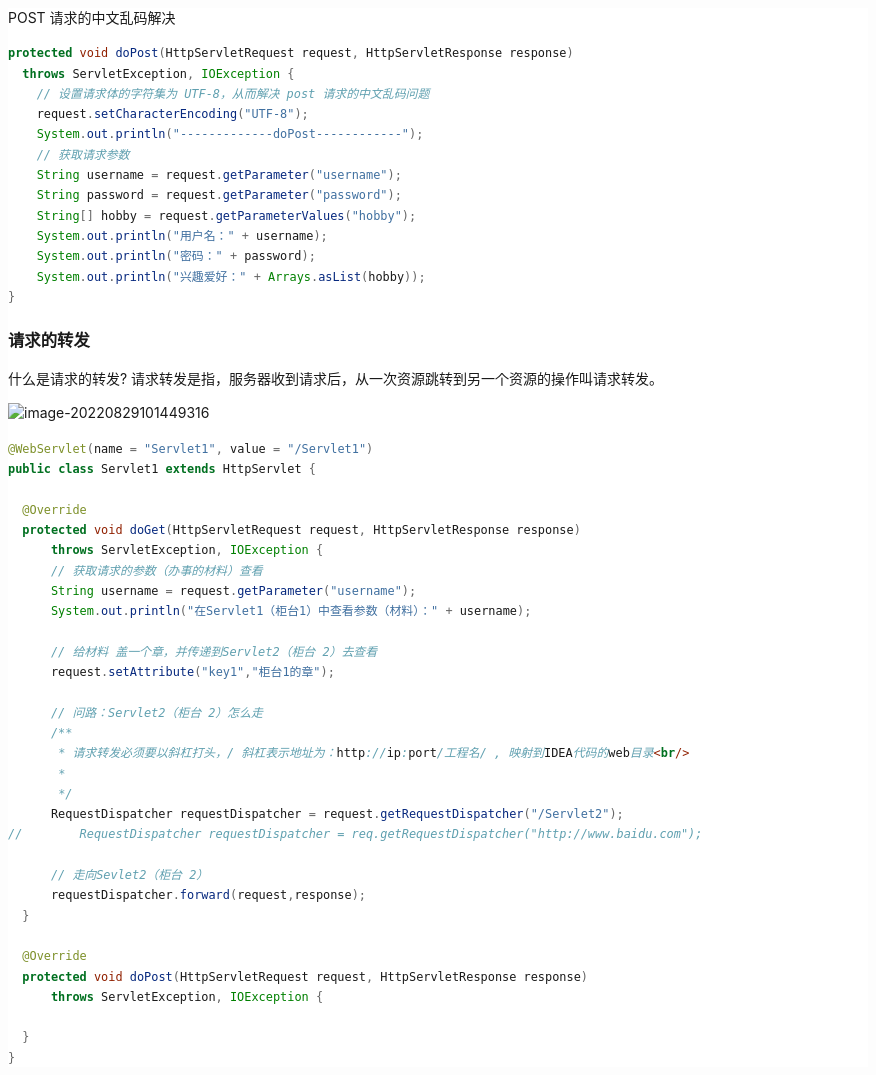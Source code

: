 POST 请求的中文乱码解决

```java
protected void doPost(HttpServletRequest request, HttpServletResponse response)
  throws ServletException, IOException {
    // 设置请求体的字符集为 UTF-8，从而解决 post 请求的中文乱码问题
    request.setCharacterEncoding("UTF-8");
    System.out.println("-------------doPost------------");
    // 获取请求参数
    String username = request.getParameter("username");
    String password = request.getParameter("password");
    String[] hobby = request.getParameterValues("hobby");
    System.out.println("用户名：" + username);
    System.out.println("密码：" + password);
    System.out.println("兴趣爱好：" + Arrays.asList(hobby));
}
```

### 请求的转发

什么是请求的转发? 请求转发是指，服务器收到请求后，从一次资源跳转到另一个资源的操作叫请求转发。

![image-20220829101449316](https://gcore.jsdelivr.net/gh/SurplusFate/guide_img@main/img/202208291014113.png)

```java
@WebServlet(name = "Servlet1", value = "/Servlet1")
public class Servlet1 extends HttpServlet {

  @Override
  protected void doGet(HttpServletRequest request, HttpServletResponse response)
      throws ServletException, IOException {
      // 获取请求的参数（办事的材料）查看
      String username = request.getParameter("username");
      System.out.println("在Servlet1（柜台1）中查看参数（材料）：" + username);

      // 给材料 盖一个章，并传递到Servlet2（柜台 2）去查看
      request.setAttribute("key1","柜台1的章");

      // 问路：Servlet2（柜台 2）怎么走
      /**
       * 请求转发必须要以斜杠打头，/ 斜杠表示地址为：http://ip:port/工程名/ , 映射到IDEA代码的web目录<br/>
       *
       */
      RequestDispatcher requestDispatcher = request.getRequestDispatcher("/Servlet2");
//        RequestDispatcher requestDispatcher = req.getRequestDispatcher("http://www.baidu.com");

      // 走向Sevlet2（柜台 2）
      requestDispatcher.forward(request,response);
  }

  @Override
  protected void doPost(HttpServletRequest request, HttpServletResponse response)
      throws ServletException, IOException {

  }
}
```
